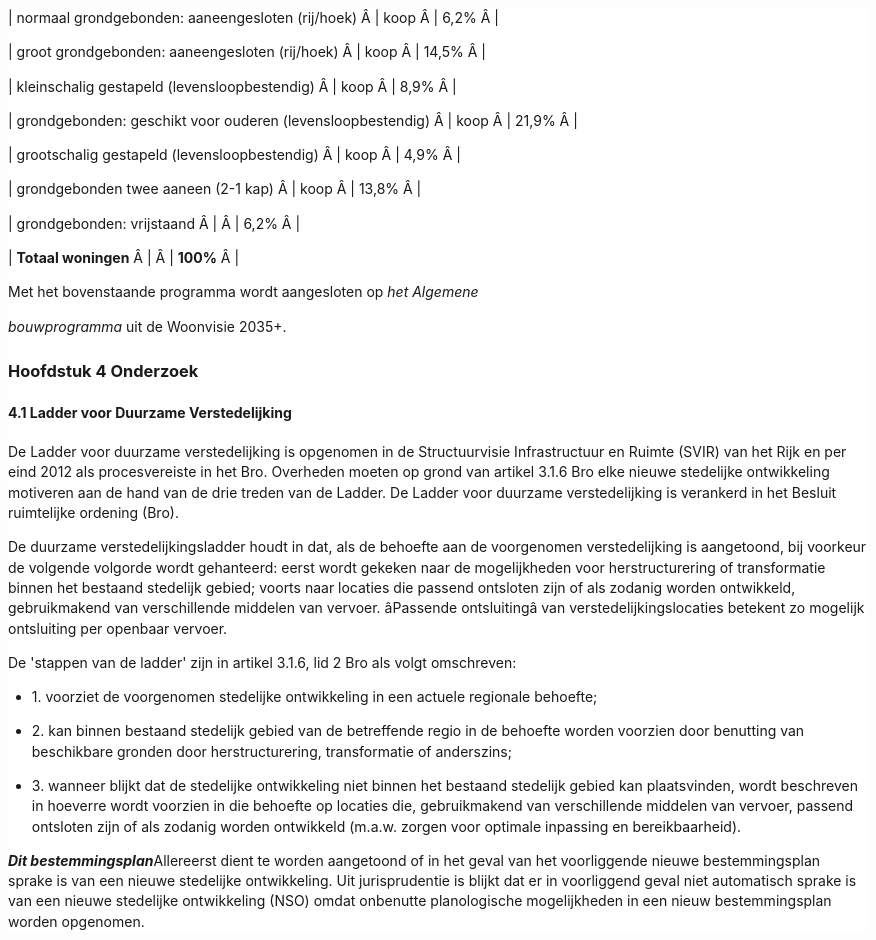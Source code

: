 | normaal grondgebonden: aaneengesloten (rij/hoek)   Â | koop   Â | 6,2%   Â |

| groot grondgebonden: aaneengesloten (rij/hoek)   Â | koop   Â | 14,5%   Â |

| kleinschalig gestapeld (levensloopbestendig)   Â | koop   Â | 8,9%   Â |

| grondgebonden: geschikt voor ouderen (levensloopbestendig)   Â | koop   Â | 21,9%   Â |

| grootschalig gestapeld (levensloopbestendig)   Â | koop   Â | 4,9%   Â |

| grondgebonden twee aaneen (2\-1 kap)   Â | koop   Â | 13,8%   Â |

| grondgebonden: vrijstaand   Â | Â | 6,2%   Â |

| **Totaal woningen**   Â | Â | **100%**   Â |

Met het bovenstaande programma wordt aangesloten op *het Algemene*

*bouwprogramma* uit de Woonvisie 2035\+.

### Hoofdstuk 4 Onderzoek

#### 4\.1 Ladder voor Duurzame Verstedelijking

De Ladder voor duurzame verstedelijking is opgenomen in de Structuurvisie Infrastructuur en Ruimte (SVIR) van het Rijk en per eind 2012 als procesvereiste in het Bro. Overheden moeten op grond van artikel 3\.1\.6 Bro elke nieuwe stedelijke ontwikkeling motiveren aan de hand van de drie treden van de Ladder. De Ladder voor duurzame verstedelijking is verankerd in het Besluit ruimtelijke ordening (Bro).

De duurzame verstedelijkingsladder houdt in dat, als de behoefte aan de voorgenomen verstedelijking is aangetoond, bij voorkeur de volgende volgorde wordt gehanteerd: eerst wordt gekeken naar de mogelijkheden voor herstructurering of transformatie binnen het bestaand stedelijk gebied; voorts naar locaties die passend ontsloten zijn of als zodanig worden ontwikkeld, gebruikmakend van verschillende middelen van vervoer. âPassende ontsluitingâ van verstedelijkingslocaties betekent zo mogelijk ontsluiting per openbaar vervoer.

De 'stappen van de ladder' zijn in artikel 3\.1\.6, lid 2 Bro als volgt omschreven:

* 1\. voorziet de voorgenomen stedelijke ontwikkeling in een actuele regionale behoefte;

* 2\. kan binnen bestaand stedelijk gebied van de betreffende regio in de behoefte worden voorzien door benutting van beschikbare gronden door herstructurering, transformatie of anderszins;

* 3\. wanneer blijkt dat de stedelijke ontwikkeling niet binnen het bestaand stedelijk gebied kan plaatsvinden, wordt beschreven in hoeverre wordt voorzien in die behoefte op locaties die, gebruikmakend van verschillende middelen van vervoer, passend ontsloten zijn of als zodanig worden ontwikkeld (m.a.w. zorgen voor optimale inpassing en bereikbaarheid).

***Dit bestemmingsplan***Allereerst dient te worden aangetoond of in het geval van het voorliggende nieuwe bestemmingsplan sprake is van een nieuwe stedelijke ontwikkeling. Uit jurisprudentie is blijkt dat er in voorliggend geval niet automatisch sprake is van een nieuwe stedelijke ontwikkeling (NSO) omdat onbenutte planologische mogelijkheden in een nieuw bestemmingsplan worden opgenomen.
